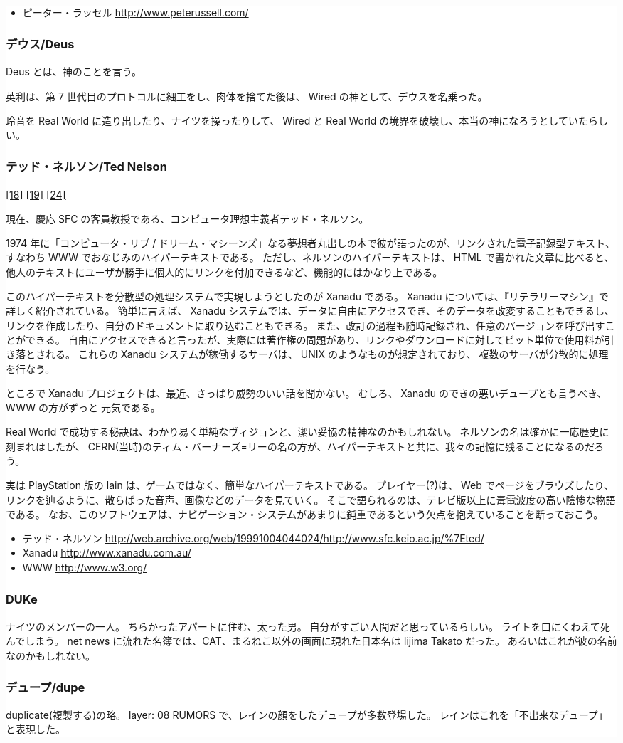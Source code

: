 -   ピーター・ラッセル
    <http://www.peterussell.com/>

### デウス/Deus

Deus とは、神のことを言う。

英利は、第 7 世代目のプロトコルに細工をし、肉体を捨てた後は、 Wired の神として、デウスを名乗った。

玲音を Real World に造り出したり、ナイツを操ったりして、 Wired と Real World の境界を破壊し、本当の神になろうとしていたらしい。

### テッド・ネルソン/Ted Nelson

[\[18\]](#web-server-technology)
[\[19\]](#literary-machines)
[\[24\]](#people-who-have-created-personal-computers)

現在、慶応 SFC の客員教授である、コンピュータ理想主義者テッド・ネルソン。

1974 年に「コンピュータ・リブ / ドリーム・マシーンズ」なる夢想者丸出しの本で彼が語ったのが、リンクされた電子記録型テキスト、すなわち WWW でおなじみのハイパーテキストである。
ただし、ネルソンのハイパーテキストは、 HTML で書かれた文章に比べると、他人のテキストにユーザが勝手に個人的にリンクを付加できるなど、機能的にはかなり上である。

このハイパーテキストを分散型の処理システムで実現しようとしたのが Xanadu である。
Xanadu については、『リテラリーマシン』で詳しく紹介されている。
簡単に言えば、 Xanadu システムでは、データに自由にアクセスでき、そのデータを改変することもできるし、リンクを作成したり、自分のドキュメントに取り込むこともできる。
また、改訂の過程も随時記録され、任意のバージョンを呼び出すことができる。
自由にアクセスできると言ったが、実際には著作権の問題があり、リンクやダウンロードに対してビット単位で使用料が引き落とされる。
これらの Xanadu システムが稼働するサーバは、 UNIX のようなものが想定されており、 複数のサーバが分散的に処理を行なう。

ところで Xanadu プロジェクトは、最近、さっぱり威勢のいい話を聞かない。 むしろ、 Xanadu のできの悪いデュープとも言うべき、 WWW の方がずっと 元気である。

Real World で成功する秘訣は、わかり易く単純なヴィジョンと、潔い妥協の精神なのかもしれない。
ネルソンの名は確かに一応歴史に刻まれはしたが、 CERN(当時)のティム・バーナーズ=リーの名の方が、ハイパーテキストと共に、我々の記憶に残ることになるのだろう。

実は PlayStation 版の lain は、ゲームではなく、簡単なハイパーテキストである。
プレイヤー(?)は、 Web でページをブラウズしたり、リンクを辿るように、散らばった音声、画像などのデータを見ていく。
そこで語られるのは、テレビ版以上に毒電波度の高い陰惨な物語である。
なお、このソフトウェアは、ナビゲーション・システムがあまりに鈍重であるという欠点を抱えていることを断っておこう。

-   テッド・ネルソン
    <http://web.archive.org/web/19991004044024/http://www.sfc.keio.ac.jp/%7Eted/>
-   Xanadu
    <http://www.xanadu.com.au/>
-   WWW
    <http://www.w3.org/>

### DUKe

ナイツのメンバーの一人。 ちらかったアパートに住む、太った男。
自分がすごい人間だと思っているらしい。
ライトを口にくわえて死んでしまう。 net news に流れた名簿では、CAT、まるねこ以外の画面に現れた日本名は Iijima Takato だった。
あるいはこれが彼の名前なのかもしれない。

### デュープ/dupe

duplicate(複製する)の略。
layer: 08 RUMORS で、レインの顔をしたデュープが多数登場した。
レインはこれを「不出来なデュープ」と表現した。
